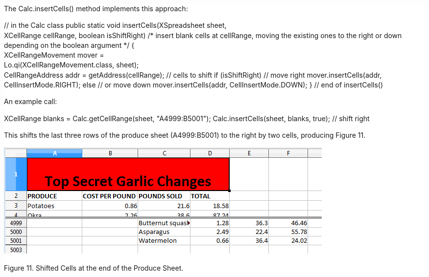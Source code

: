 The Calc.insertCells() method implements this approach: 
 
// in the Calc class 
public static void insertCells(XSpreadsheet sheet,  
                        XCellRange cellRange, boolean isShiftRight) 
/* insert blank cells at cellRange, moving the existing ones 
   to the right or down depending on the boolean argument */ 
{  
  XCellRangeMovement mover =  
                       Lo.qi(XCellRangeMovement.class, sheet);  
  CellRangeAddress addr = getAddress(cellRange);  // cells to shift 
  if (isShiftRight)   // move right 
    mover.insertCells(addr, CellInsertMode.RIGHT); 
  else                // or move down 
    mover.insertCells(addr, CellInsertMode.DOWN); 
}  // end of insertCells() 
 
An example call: 
 
XCellRange blanks = Calc.getCellRange(sheet, "A4999:B5001"); 
Calc.insertCells(sheet, blanks, true);  // shift right 
 
This shifts the last three rows of the produce sheet (A4999:B5001) to the right by two 
cells, producing Figure 11. 

 
 

![](images/23-Garlic_Secrets-11.png)

Figure 11. Shifted Cells at the end of the Produce Sheet. 

 
 
